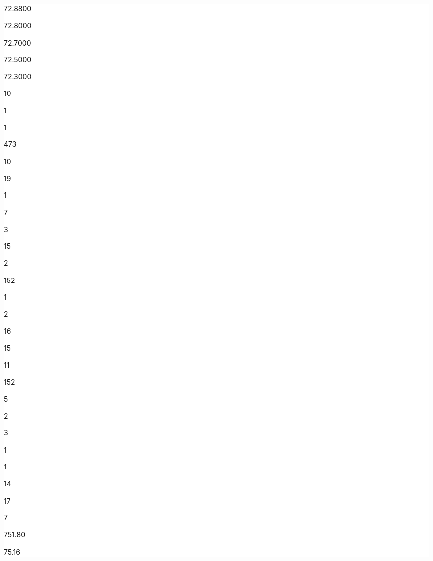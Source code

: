 72.8800

72.8000

72.7000

72.5000

72.3000

10

1

1

473

10

19

1

7

3

15

2

152

1

2

16

15

11

152

5

2

3

1

1

14

17

7

751.80

75.16
